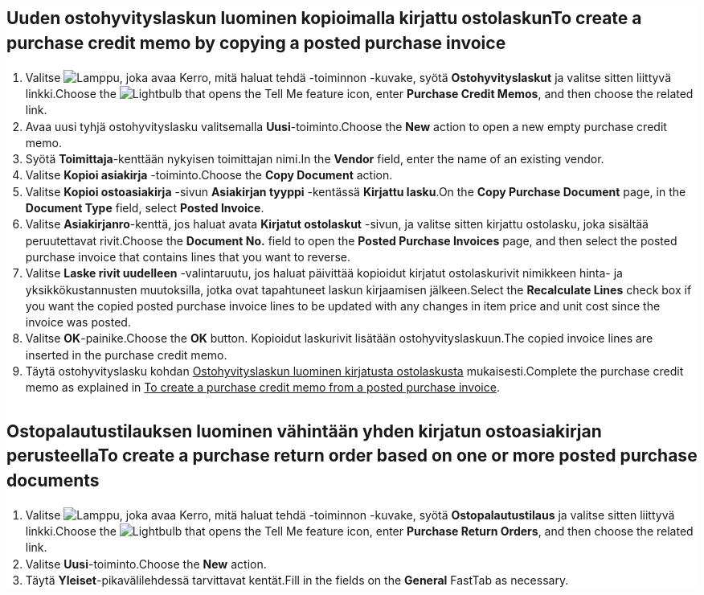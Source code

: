 ## <a name="to-create-a-purchase-credit-memo-by-copying-a-posted-purchase-invoice"></a><span data-ttu-id="8cbc9-153">Uuden ostohyvityslaskun luominen kopioimalla kirjattu ostolaskun</span><span class="sxs-lookup"><span data-stu-id="8cbc9-153">To create a purchase credit memo by copying a posted purchase invoice</span></span>
1. <span data-ttu-id="8cbc9-154">Valitse ![Lamppu, joka avaa Kerro, mitä haluat tehdä -toiminnon](media/ui-search/search_small.png "Kerro, mitä haluat tehdä") -kuvake, syötä **Ostohyvityslaskut** ja valitse sitten liittyvä linkki.</span><span class="sxs-lookup"><span data-stu-id="8cbc9-154">Choose the ![Lightbulb that opens the Tell Me feature](media/ui-search/search_small.png "Tell me what you want to do") icon, enter **Purchase Credit Memos**, and then choose the related link.</span></span>
2. <span data-ttu-id="8cbc9-155">Avaa uusi tyhjä ostohyvityslasku valitsemalla **Uusi**-toiminto.</span><span class="sxs-lookup"><span data-stu-id="8cbc9-155">Choose the **New** action to open a new empty purchase credit memo.</span></span>
3. <span data-ttu-id="8cbc9-156">Syötä **Toimittaja**-kenttään nykyisen toimittajan nimi.</span><span class="sxs-lookup"><span data-stu-id="8cbc9-156">In the **Vendor** field, enter the name of an existing vendor.</span></span>
4. <span data-ttu-id="8cbc9-157">Valitse **Kopioi asiakirja** -toiminto.</span><span class="sxs-lookup"><span data-stu-id="8cbc9-157">Choose the **Copy Document** action.</span></span>
5. <span data-ttu-id="8cbc9-158">Valitse **Kopioi ostoasiakirja** -sivun **Asiakirjan tyyppi** -kentässä **Kirjattu lasku**.</span><span class="sxs-lookup"><span data-stu-id="8cbc9-158">On the **Copy Purchase Document** page, in the **Document Type** field, select **Posted Invoice**.</span></span>
6. <span data-ttu-id="8cbc9-159">Valitse **Asiakirjanro**-kenttä, jos haluat avata **Kirjatut ostolaskut** -sivun, ja valitse sitten kirjattu ostolasku, joka sisältää peruutettavat rivit.</span><span class="sxs-lookup"><span data-stu-id="8cbc9-159">Choose the **Document No.** field to open the **Posted Purchase Invoices** page, and then select the posted purchase invoice that contains lines that you want to reverse.</span></span>
7. <span data-ttu-id="8cbc9-160">Valitse **Laske rivit uudelleen** -valintaruutu, jos haluat päivittää kopioidut kirjatut ostolaskurivit nimikkeen hinta- ja yksikkökustannusten muutoksilla, jotka ovat tapahtuneet laskun kirjaamisen jälkeen.</span><span class="sxs-lookup"><span data-stu-id="8cbc9-160">Select the **Recalculate Lines** check box if you want the copied posted purchase invoice lines to be updated with any changes in item price and unit cost since the invoice was posted.</span></span>
8. <span data-ttu-id="8cbc9-161">Valitse **OK**-painike.</span><span class="sxs-lookup"><span data-stu-id="8cbc9-161">Choose the **OK** button.</span></span> <span data-ttu-id="8cbc9-162">Kopioidut laskurivit lisätään ostohyvityslaskuun.</span><span class="sxs-lookup"><span data-stu-id="8cbc9-162">The copied invoice lines are inserted in the purchase credit memo.</span></span>
9. <span data-ttu-id="8cbc9-163">Täytä ostohyvityslasku kohdan [Ostohyvityslaskun luominen kirjatusta ostolaskusta](purchasing-how-process-purchase-returns-cancellations.md#to-create-a-purchase-credit-memo-from-a-posted-purchase-invoice) mukaisesti.</span><span class="sxs-lookup"><span data-stu-id="8cbc9-163">Complete the purchase credit memo as explained in [To create a purchase credit memo from a posted purchase invoice](purchasing-how-process-purchase-returns-cancellations.md#to-create-a-purchase-credit-memo-from-a-posted-purchase-invoice).</span></span>

## <a name="to-create-a-purchase-return-order-based-on-one-or-more-posted-purchase-documents"></a><span data-ttu-id="8cbc9-164">Ostopalautustilauksen luominen vähintään yhden kirjatun ostoasiakirjan perusteella</span><span class="sxs-lookup"><span data-stu-id="8cbc9-164">To create a purchase return order based on one or more posted purchase documents</span></span>
1. <span data-ttu-id="8cbc9-165">Valitse ![Lamppu, joka avaa Kerro, mitä haluat tehdä -toiminnon](media/ui-search/search_small.png "Kerro, mitä haluat tehdä") -kuvake, syötä **Ostopalautustilaus** ja valitse sitten liittyvä linkki.</span><span class="sxs-lookup"><span data-stu-id="8cbc9-165">Choose the ![Lightbulb that opens the Tell Me feature](media/ui-search/search_small.png "Tell me what you want to do") icon, enter **Purchase Return Orders**, and then choose the related link.</span></span>  
2. <span data-ttu-id="8cbc9-166">Valitse **Uusi**-toiminto.</span><span class="sxs-lookup"><span data-stu-id="8cbc9-166">Choose the **New** action.</span></span>  
3. <span data-ttu-id="8cbc9-167">Täytä **Yleiset**-pikavälilehdessä tarvittavat kentät.</span><span class="sxs-lookup"><span data-stu-id="8cbc9-167">Fill in the fields on the **General** FastTab as necessary.</span></span>